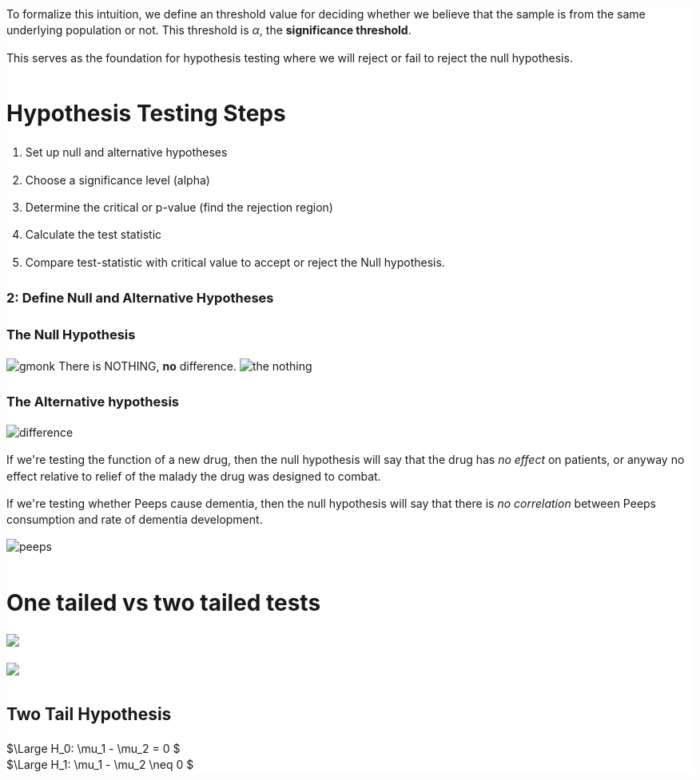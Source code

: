 To formalize this intuition, we define an threshold value for deciding whether we believe that the sample is from the same underlying population or not. This threshold is $\alpha$, the **significance threshold**.  

This serves as the foundation for hypothesis testing where we will reject or fail to reject the null hypothesis.


# Hypothesis Testing Steps

1. Set up null and alternative hypotheses

2. Choose a significance level (alpha)

3. Determine the critical or p-value (find the rejection region)

4. Calculate the test statistic

5. Compare test-statistic with critical value to accept or reject the Null hypothesis.

### 2: Define Null and Alternative Hypotheses


### The Null Hypothesis

![gmonk](https://vignette.wikia.nocookie.net/villains/images/2/2f/Ogmork.jpg/revision/latest?cb=20120217040244) There is NOTHING, **no** difference.
![the nothing](https://vignette.wikia.nocookie.net/theneverendingstory/images/a/a0/Bern-foster-the-neverending-story-clouds.jpg/revision/latest?cb=20160608083230)

### The Alternative hypothesis

![difference](./img/giphy.gif)

If we're testing the function of a new drug, then the null hypothesis will say that the drug has _no effect_ on patients, or anyway no effect relative to relief of the malady the drug was designed to combat. 

If we're testing whether Peeps cause dementia, then the null hypothesis will say that there is _no correlation_ between Peeps consumption and rate of dementia development.

![peeps](https://media.giphy.com/media/j3kh0AAZfeNP2/giphy.gif)

# One tailed vs two tailed tests

![](img/one_tailed.png)

![](img/two_tailed.png)

## Two Tail Hypothesis

$\Large H_0: \mu_1 - \mu_2 = 0  $  
$\Large H_1: \mu_1 - \mu_2 \neq 0  $
    